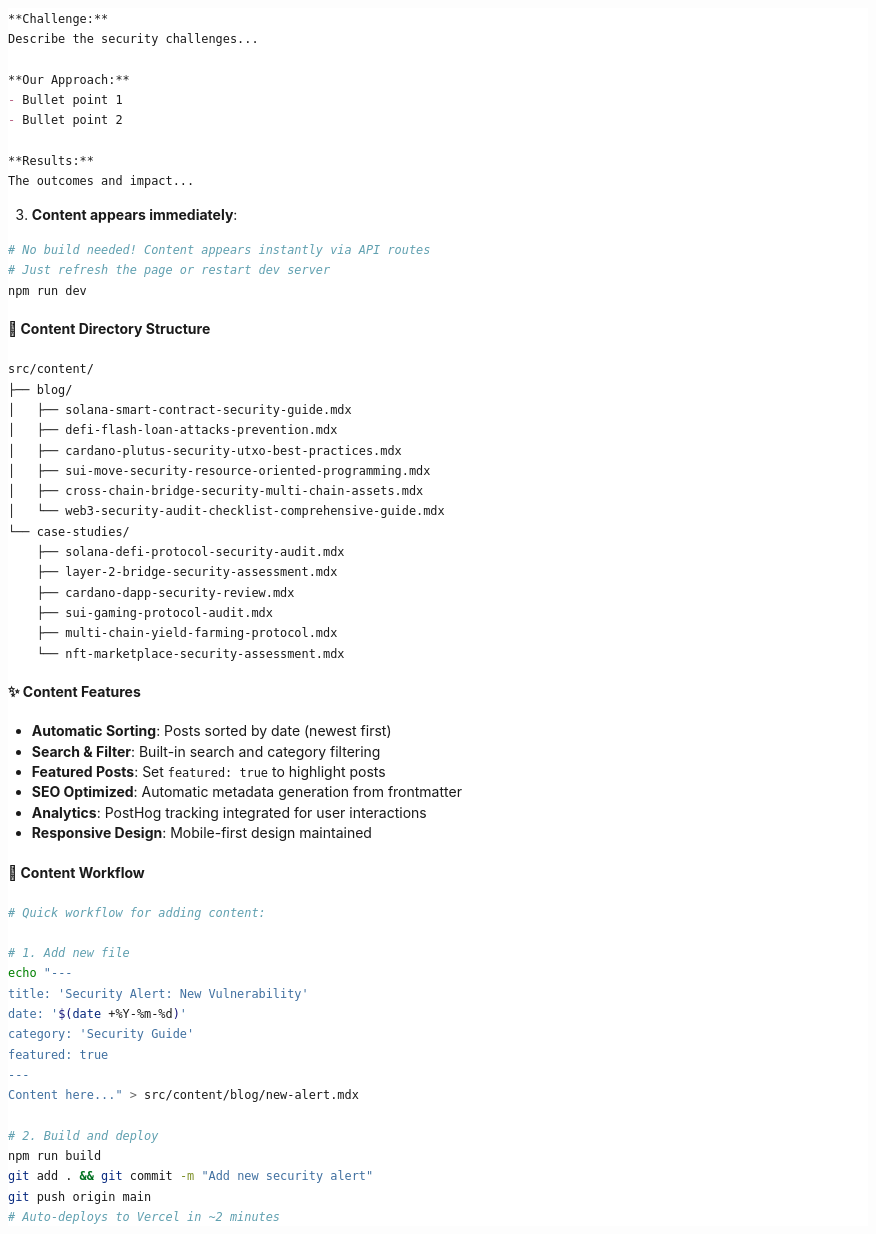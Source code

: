 ```markdown
**Challenge:**
Describe the security challenges...

**Our Approach:**
- Bullet point 1
- Bullet point 2

**Results:**
The outcomes and impact...
```

3. **Content appears immediately**:
```bash
# No build needed! Content appears instantly via API routes
# Just refresh the page or restart dev server
npm run dev
```

#### 📁 Content Directory Structure
```
src/content/
├── blog/
│   ├── solana-smart-contract-security-guide.mdx
│   ├── defi-flash-loan-attacks-prevention.mdx
│   ├── cardano-plutus-security-utxo-best-practices.mdx
│   ├── sui-move-security-resource-oriented-programming.mdx
│   ├── cross-chain-bridge-security-multi-chain-assets.mdx
│   └── web3-security-audit-checklist-comprehensive-guide.mdx
└── case-studies/
    ├── solana-defi-protocol-security-audit.mdx
    ├── layer-2-bridge-security-assessment.mdx
    ├── cardano-dapp-security-review.mdx
    ├── sui-gaming-protocol-audit.mdx
    ├── multi-chain-yield-farming-protocol.mdx
    └── nft-marketplace-security-assessment.mdx
```

#### ✨ Content Features
- **Automatic Sorting**: Posts sorted by date (newest first)
- **Search & Filter**: Built-in search and category filtering
- **Featured Posts**: Set `featured: true` to highlight posts
- **SEO Optimized**: Automatic metadata generation from frontmatter
- **Analytics**: PostHog tracking integrated for user interactions
- **Responsive Design**: Mobile-first design maintained

#### 🔧 Content Workflow
```bash
# Quick workflow for adding content:

# 1. Add new file
echo "---
title: 'Security Alert: New Vulnerability'
date: '$(date +%Y-%m-%d)'
category: 'Security Guide'
featured: true
---
Content here..." > src/content/blog/new-alert.mdx

# 2. Build and deploy
npm run build
git add . && git commit -m "Add new security alert"
git push origin main
# Auto-deploys to Vercel in ~2 minutes
```
